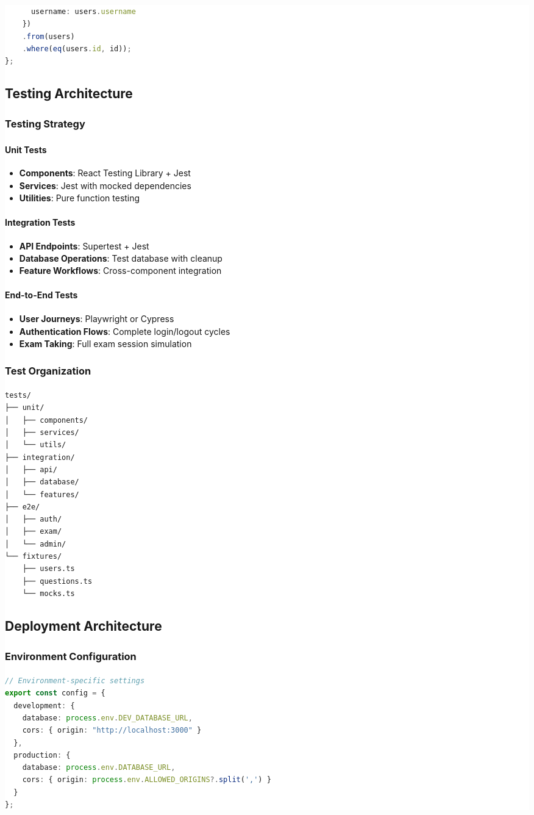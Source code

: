 ```typescript
      username: users.username
    })
    .from(users)
    .where(eq(users.id, id));
};
```

## Testing Architecture

### **Testing Strategy**

#### **Unit Tests**
- **Components**: React Testing Library + Jest
- **Services**: Jest with mocked dependencies
- **Utilities**: Pure function testing

#### **Integration Tests**
- **API Endpoints**: Supertest + Jest
- **Database Operations**: Test database with cleanup
- **Feature Workflows**: Cross-component integration

#### **End-to-End Tests**
- **User Journeys**: Playwright or Cypress
- **Authentication Flows**: Complete login/logout cycles
- **Exam Taking**: Full exam session simulation

### **Test Organization**
```
tests/
├── unit/
│   ├── components/
│   ├── services/
│   └── utils/
├── integration/
│   ├── api/
│   ├── database/
│   └── features/
├── e2e/
│   ├── auth/
│   ├── exam/
│   └── admin/
└── fixtures/
    ├── users.ts
    ├── questions.ts
    └── mocks.ts
```

## Deployment Architecture

### **Environment Configuration**
```typescript
// Environment-specific settings
export const config = {
  development: {
    database: process.env.DEV_DATABASE_URL,
    cors: { origin: "http://localhost:3000" }
  },
  production: {
    database: process.env.DATABASE_URL,
    cors: { origin: process.env.ALLOWED_ORIGINS?.split(',') }
  }
};
```